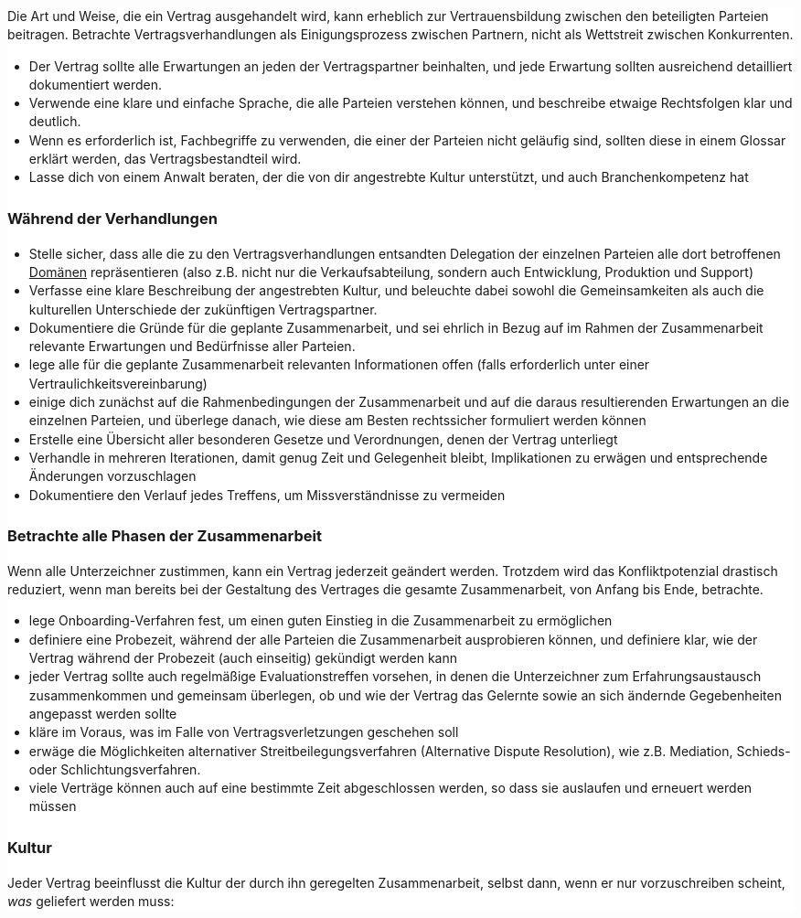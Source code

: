 Die Art und Weise, die ein Vertrag ausgehandelt wird, kann erheblich zur Vertrauensbildung zwischen den beteiligten Parteien beitragen. Betrachte Vertragsverhandlungen als Einigungsprozess zwischen Partnern, nicht als Wettstreit zwischen Konkurrenten.

- Der Vertrag sollte alle Erwartungen an jeden der Vertragspartner beinhalten, und jede Erwartung sollten ausreichend detailliert dokumentiert werden.
- Verwende eine klare und einfache Sprache, die alle Parteien verstehen können, und beschreibe etwaige Rechtsfolgen klar und deutlich.
- Wenn es erforderlich ist, Fachbegriffe zu verwenden, die einer der Parteien nicht geläufig sind, sollten diese in einem Glossar erklärt werden, das Vertragsbestandteil wird.
- Lasse dich von einem Anwalt beraten, der die von dir angestrebte Kultur unterstützt, und auch Branchenkompetenz hat

### Während der Verhandlungen

- Stelle sicher, dass alle die zu den Vertragsverhandlungen entsandten Delegation der einzelnen Parteien alle dort betroffenen [Domänen](glossary:domain) repräsentieren (also z.B. nicht nur die Verkaufsabteilung, sondern auch Entwicklung, Produktion und Support) 
- Verfasse eine klare Beschreibung der angestrebten Kultur, und beleuchte dabei sowohl die Gemeinsamkeiten als auch die kulturellen Unterschiede der zukünftigen Vertragspartner.
- Dokumentiere die Gründe für die geplante Zusammenarbeit, und sei ehrlich in Bezug auf im Rahmen der Zusammenarbeit relevante Erwartungen und Bedürfnisse aller Parteien.
- lege alle für die geplante Zusammenarbeit relevanten Informationen offen (falls erforderlich unter einer Vertraulichkeitsvereinbarung)
- einige dich zunächst auf die Rahmenbedingungen der Zusammenarbeit und auf die daraus resultierenden Erwartungen an die einzelnen Parteien, und überlege danach, wie diese am Besten rechtssicher formuliert werden können
- Erstelle eine Übersicht aller besonderen Gesetze und Verordnungen, denen der Vertrag unterliegt
- Verhandle in mehreren Iterationen, damit genug Zeit und Gelegenheit bleibt, Implikationen zu erwägen und entsprechende Änderungen vorzuschlagen
- Dokumentiere den Verlauf jedes Treffens, um Missverständnisse zu vermeiden

### Betrachte alle Phasen der Zusammenarbeit

Wenn alle Unterzeichner zustimmen, kann ein Vertrag jederzeit geändert werden. Trotzdem wird das Konfliktpotenzial drastisch reduziert, wenn man bereits bei der Gestaltung des Vertrages die gesamte Zusammenarbeit, von Anfang bis Ende, betrachte.

- lege Onboarding-Verfahren fest, um einen guten Einstieg in die Zusammenarbeit zu ermöglichen
- definiere eine Probezeit, während der alle Parteien die Zusammenarbeit ausprobieren können, und definiere klar, wie der Vertrag während der Probezeit (auch einseitig) gekündigt werden kann
- jeder Vertrag sollte auch regelmäßige Evaluationstreffen vorsehen, in denen die Unterzeichner zum Erfahrungsaustausch zusammenkommen und gemeinsam überlegen, ob und wie der Vertrag das Gelernte sowie an sich ändernde Gegebenheiten angepasst werden sollte
- kläre im Voraus, was im Falle von Vertragsverletzungen geschehen soll
- erwäge die Möglichkeiten alternativer Streitbeilegungsverfahren (Alternative Dispute Resolution), wie z.B. Mediation, Schieds- oder Schlichtungsverfahren.
- viele Verträge können auch auf eine bestimmte Zeit abgeschlossen werden, so dass sie auslaufen und erneuert werden müssen

### Kultur

Jeder Vertrag beeinflusst die Kultur der durch ihn geregelten Zusammenarbeit, selbst dann, wenn er nur vorzuschreiben scheint, *was* geliefert werden muss:
